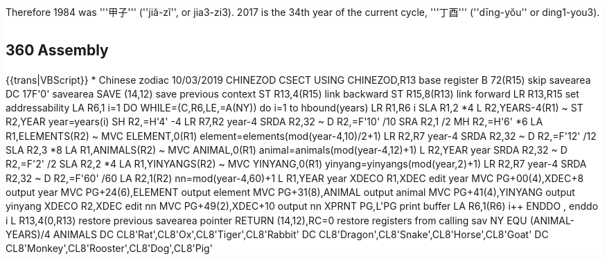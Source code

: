 Therefore 1984 was '''甲子''' (''jiă-zĭ'', or jia3-zi3).  2017 is the 34th year of the current cycle, '''丁酉''' (''dīng-yŏu'' or ding1-you3).



## 360 Assembly

{{trans|VBScript}}
<lang>*        Chinese zodiac            10/03/2019
CHINEZOD CSECT
         USING  CHINEZOD,R13       base register
         B      72(R15)            skip savearea
         DC     17F'0'             savearea
         SAVE   (14,12)            save previous context
         ST     R13,4(R15)         link backward
         ST     R15,8(R13)         link forward
         LR     R13,R15            set addressability
         LA     R6,1               i=1
       DO WHILE=(C,R6,LE,=A(NY))   do i=1 to hbound(years)
         LR     R1,R6                i
         SLA    R1,2                 *4
         L      R2,YEARS-4(R1)       ~
         ST     R2,YEAR              year=years(i)
         SH     R2,=H'4'             -4
         LR     R7,R2                year-4
         SRDA   R2,32                ~
         D      R2,=F'10'            /10
         SRA    R2,1                 /2
         MH     R2,=H'6'             *6
         LA     R1,ELEMENTS(R2)      ~
         MVC    ELEMENT,0(R1)      element=elements(mod(year-4,10)/2+1)
         LR     R2,R7                year-4
         SRDA   R2,32                ~
         D      R2,=F'12'            /12
         SLA    R2,3                 *8
         LA     R1,ANIMALS(R2)       ~
         MVC    ANIMAL,0(R1)         animal=animals(mod(year-4,12)+1)
         L      R2,YEAR              year
         SRDA   R2,32                ~
         D      R2,=F'2'             /2
         SLA    R2,2                 *4
         LA     R1,YINYANGS(R2)      ~
         MVC    YINYANG,0(R1)        yinyang=yinyangs(mod(year,2)+1)
         LR     R2,R7                year-4
         SRDA   R2,32                ~
         D      R2,=F'60'            /60
         LA     R2,1(R2)             nn=mod(year-4,60)+1
         L      R1,YEAR              year
         XDECO  R1,XDEC              edit year
         MVC    PG+00(4),XDEC+8      output year
         MVC    PG+24(6),ELEMENT     output element
         MVC    PG+31(8),ANIMAL      output animal
         MVC    PG+41(4),YINYANG     output yinyang
         XDECO  R2,XDEC              edit nn
         MVC    PG+49(2),XDEC+10     output nn
         XPRNT  PG,L'PG              print buffer
         LA     R6,1(R6)             i++
       ENDDO    ,                  enddo i
         L      R13,4(0,R13)       restore previous savearea pointer
         RETURN (14,12),RC=0       restore registers from calling sav
NY       EQU    (ANIMAL-YEARS)/4
ANIMALS  DC     CL8'Rat',CL8'Ox',CL8'Tiger',CL8'Rabbit'
         DC     CL8'Dragon',CL8'Snake',CL8'Horse',CL8'Goat'
         DC     CL8'Monkey',CL8'Rooster',CL8'Dog',CL8'Pig'